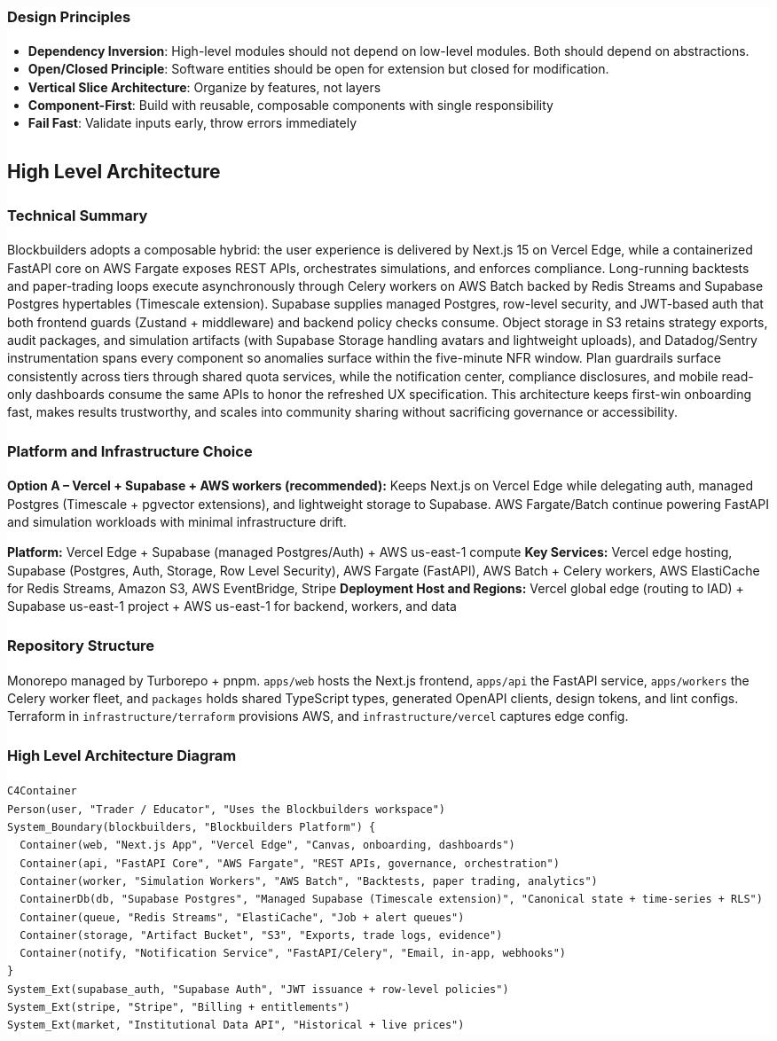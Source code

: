 ### Design Principles
- **Dependency Inversion**: High-level modules should not depend on low-level modules. Both should depend on abstractions.
- **Open/Closed Principle**: Software entities should be open for extension but closed for modification.
- **Vertical Slice Architecture**: Organize by features, not layers
- **Component-First**: Build with reusable, composable components with single responsibility
- **Fail Fast**: Validate inputs early, throw errors immediately

## High Level Architecture

### Technical Summary
Blockbuilders adopts a composable hybrid: the user experience is delivered by Next.js 15 on Vercel Edge, while a containerized FastAPI core on AWS Fargate exposes REST APIs, orchestrates simulations, and enforces compliance. Long-running backtests and paper-trading loops execute asynchronously through Celery workers on AWS Batch backed by Redis Streams and Supabase Postgres hypertables (Timescale extension). Supabase supplies managed Postgres, row-level security, and JWT-based auth that both frontend guards (Zustand + middleware) and backend policy checks consume. Object storage in S3 retains strategy exports, audit packages, and simulation artifacts (with Supabase Storage handling avatars and lightweight uploads), and Datadog/Sentry instrumentation spans every component so anomalies surface within the five-minute NFR window. Plan guardrails surface consistently across tiers through shared quota services, while the notification center, compliance disclosures, and mobile read-only dashboards consume the same APIs to honor the refreshed UX specification. This architecture keeps first-win onboarding fast, makes results trustworthy, and scales into community sharing without sacrificing governance or accessibility.

### Platform and Infrastructure Choice
**Option A – Vercel + Supabase + AWS workers (recommended):** Keeps Next.js on Vercel Edge while delegating auth, managed Postgres (Timescale + pgvector extensions), and lightweight storage to Supabase. AWS Fargate/Batch continue powering FastAPI and simulation workloads with minimal infrastructure drift.

**Platform:** Vercel Edge + Supabase (managed Postgres/Auth) + AWS us-east-1 compute
**Key Services:** Vercel edge hosting, Supabase (Postgres, Auth, Storage, Row Level Security), AWS Fargate (FastAPI), AWS Batch + Celery workers, AWS ElastiCache for Redis Streams, Amazon S3, AWS EventBridge, Stripe
**Deployment Host and Regions:** Vercel global edge (routing to IAD) + Supabase us-east-1 project + AWS us-east-1 for backend, workers, and data

### Repository Structure
Monorepo managed by Turborepo + pnpm. `apps/web` hosts the Next.js frontend, `apps/api` the FastAPI service, `apps/workers` the Celery worker fleet, and `packages` holds shared TypeScript types, generated OpenAPI clients, design tokens, and lint configs. Terraform in `infrastructure/terraform` provisions AWS, and `infrastructure/vercel` captures edge config.

### High Level Architecture Diagram
```mermaid
C4Container
Person(user, "Trader / Educator", "Uses the Blockbuilders workspace")
System_Boundary(blockbuilders, "Blockbuilders Platform") {
  Container(web, "Next.js App", "Vercel Edge", "Canvas, onboarding, dashboards")
  Container(api, "FastAPI Core", "AWS Fargate", "REST APIs, governance, orchestration")
  Container(worker, "Simulation Workers", "AWS Batch", "Backtests, paper trading, analytics")
  ContainerDb(db, "Supabase Postgres", "Managed Supabase (Timescale extension)", "Canonical state + time-series + RLS")
  Container(queue, "Redis Streams", "ElastiCache", "Job + alert queues")
  Container(storage, "Artifact Bucket", "S3", "Exports, trade logs, evidence")
  Container(notify, "Notification Service", "FastAPI/Celery", "Email, in-app, webhooks")
}
System_Ext(supabase_auth, "Supabase Auth", "JWT issuance + row-level policies")
System_Ext(stripe, "Stripe", "Billing + entitlements")
System_Ext(market, "Institutional Data API", "Historical + live prices")
```